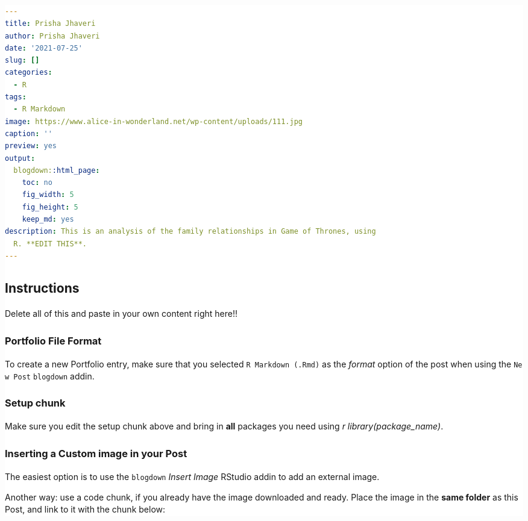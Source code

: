 ```yaml
---
title: Prisha Jhaveri
author: Prisha Jhaveri
date: '2021-07-25'
slug: []
categories:
  - R
tags:
  - R Markdown
image: https://www.alice-in-wonderland.net/wp-content/uploads/111.jpg
caption: ''
preview: yes
output:
  blogdown::html_page:
    toc: no
    fig_width: 5
    fig_height: 5
    keep_md: yes
description: This is an analysis of the family relationships in Game of Thrones, using
  R. **EDIT THIS**.
---
```





## Instructions

Delete all of this and paste in your own content right here!!

### Portfolio File Format

To create a new Portfolio entry, make sure that you selected `R Markdown (.Rmd)` as the _format_ option of the post when using the `New Post` `blogdown` addin.

### Setup chunk

Make sure you edit the setup chunk above and bring in **all** packages you need using *r library(package_name)*. 


### Inserting a Custom image in your Post

The easiest option is to use the `blogdown` _Insert Image_ RStudio addin to add an external image.

Another way: use a code chunk, if you already have the image downloaded and ready. Place the image in the **same folder** as this Post, and link to it with the chunk below:
